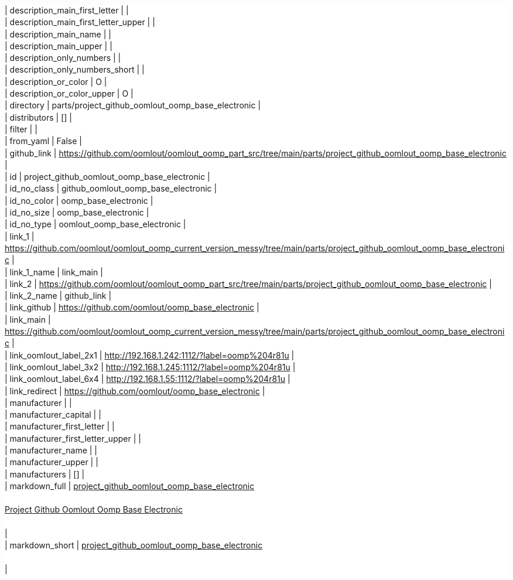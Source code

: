 | description_main_first_letter |  |  
| description_main_first_letter_upper |  |  
| description_main_name |  |  
| description_main_upper |  |  
| description_only_numbers |  |  
| description_only_numbers_short |   |  
| description_or_color | O  |  
| description_or_color_upper | O  |  
| directory | parts/project_github_oomlout_oomp_base_electronic |  
| distributors | [] |  
| filter |  |  
| from_yaml | False |  
| github_link | https://github.com/oomlout/oomlout_oomp_part_src/tree/main/parts/project_github_oomlout_oomp_base_electronic |  
| id | project_github_oomlout_oomp_base_electronic |  
| id_no_class | github_oomlout_oomp_base_electronic |  
| id_no_color | oomp_base_electronic |  
| id_no_size | oomp_base_electronic |  
| id_no_type | oomlout_oomp_base_electronic |  
| link_1 | https://github.com/oomlout/oomlout_oomp_current_version_messy/tree/main/parts/project_github_oomlout_oomp_base_electronic |  
| link_1_name | link_main |  
| link_2 | https://github.com/oomlout/oomlout_oomp_part_src/tree/main/parts/project_github_oomlout_oomp_base_electronic |  
| link_2_name | github_link |  
| link_github | https://github.com/oomlout/oomp_base_electronic |  
| link_main | https://github.com/oomlout/oomlout_oomp_current_version_messy/tree/main/parts/project_github_oomlout_oomp_base_electronic |  
| link_oomlout_label_2x1 | http://192.168.1.242:1112/?label=oomp%204r81u |  
| link_oomlout_label_3x2 | http://192.168.1.245:1112/?label=oomp%204r81u |  
| link_oomlout_label_6x4 | http://192.168.1.55:1112/?label=oomp%204r81u |  
| link_redirect | https://github.com/oomlout/oomp_base_electronic |  
| manufacturer |  |  
| manufacturer_capital |  |  
| manufacturer_first_letter |  |  
| manufacturer_first_letter_upper |  |  
| manufacturer_name |  |  
| manufacturer_upper |  |  
| manufacturers | [] |  
| markdown_full | [project_github_oomlout_oomp_base_electronic](https://github.com/oomlout/oomlout_oomp_current_version_messy/tree/main/parts/project_github_oomlout_oomp_base_electronic)<br>[](https://github.com/oomlout/oomlout_oomp_current_version_messy/tree/main/parts/project_github_oomlout_oomp_base_electronic)<br>[Project Github Oomlout Oomp Base Electronic](https://github.com/oomlout/oomlout_oomp_current_version_messy/tree/main/parts/project_github_oomlout_oomp_base_electronic)<br><br> |  
| markdown_short | [project_github_oomlout_oomp_base_electronic](https://github.com/oomlout/oomlout_oomp_current_version_messy/tree/main/parts/project_github_oomlout_oomp_base_electronic)<br><br> |  
